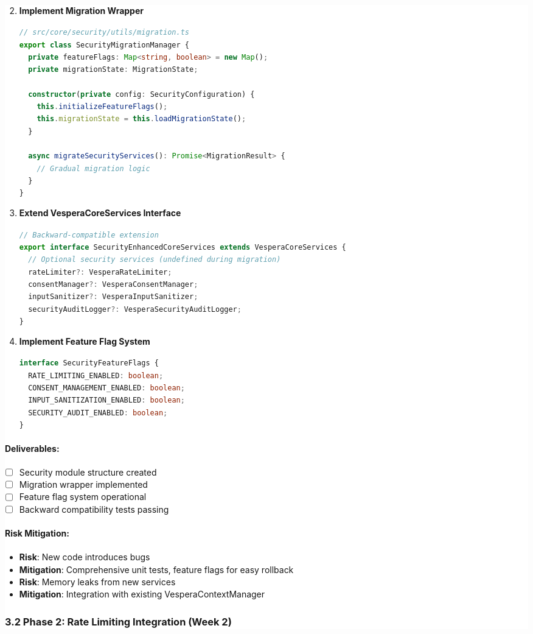 2. **Implement Migration Wrapper**
   ```typescript
   // src/core/security/utils/migration.ts
   export class SecurityMigrationManager {
     private featureFlags: Map<string, boolean> = new Map();
     private migrationState: MigrationState;
     
     constructor(private config: SecurityConfiguration) {
       this.initializeFeatureFlags();
       this.migrationState = this.loadMigrationState();
     }
     
     async migrateSecurityServices(): Promise<MigrationResult> {
       // Gradual migration logic
     }
   }
   ```

3. **Extend VesperaCoreServices Interface**
   ```typescript
   // Backward-compatible extension
   export interface SecurityEnhancedCoreServices extends VesperaCoreServices {
     // Optional security services (undefined during migration)
     rateLimiter?: VesperaRateLimiter;
     consentManager?: VesperaConsentManager;
     inputSanitizer?: VesperaInputSanitizer;
     securityAuditLogger?: VesperaSecurityAuditLogger;
   }
   ```

4. **Implement Feature Flag System**
   ```typescript
   interface SecurityFeatureFlags {
     RATE_LIMITING_ENABLED: boolean;
     CONSENT_MANAGEMENT_ENABLED: boolean;
     INPUT_SANITIZATION_ENABLED: boolean;
     SECURITY_AUDIT_ENABLED: boolean;
   }
   ```

#### Deliverables:
- [ ] Security module structure created
- [ ] Migration wrapper implemented
- [ ] Feature flag system operational
- [ ] Backward compatibility tests passing

#### Risk Mitigation:
- **Risk**: New code introduces bugs
- **Mitigation**: Comprehensive unit tests, feature flags for easy rollback
- **Risk**: Memory leaks from new services
- **Mitigation**: Integration with existing VesperaContextManager

### 3.2 Phase 2: Rate Limiting Integration (Week 2)
